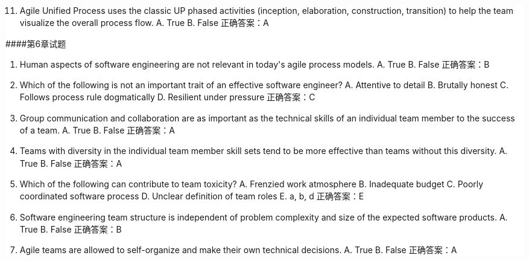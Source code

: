 
11. Agile Unified Process uses the classic UP phased activities (inception, elaboration, construction, transition) to help the team visualize the overall process flow.
 A. True
 B. False
正确答案：A







####第6章试题

1. Human aspects of software engineering are not relevant in today's agile process models.
 A. True
 B. False
正确答案：B


2. Which of the following is not an important trait of an effective software engineer?
 A. Attentive to detail
 B. Brutally honest
 C. Follows process rule dogmatically
 D. Resilient under pressure
正确答案：C


3. Group communication and collaboration are as important as the technical skills of an individual team member to the success of a team.
 A. True
 B. False
正确答案：A


4. Teams with diversity in the individual team member skill sets tend to be more effective than teams without this diversity.
 A. True
 B. False
正确答案：A


5. Which of the following can contribute to team toxicity?
 A. Frenzied work atmosphere
 B. Inadequate budget
 C. Poorly coordinated software process
 D. Unclear definition of team roles
 E. a, b, d
正确答案：E


6. Software engineering team structure is independent of problem complexity and size of the expected software products.
 A. True
 B. False
正确答案：B


7. Agile teams are allowed to self-organize and make their own technical decisions.
 A. True
 B. False
正确答案：A
